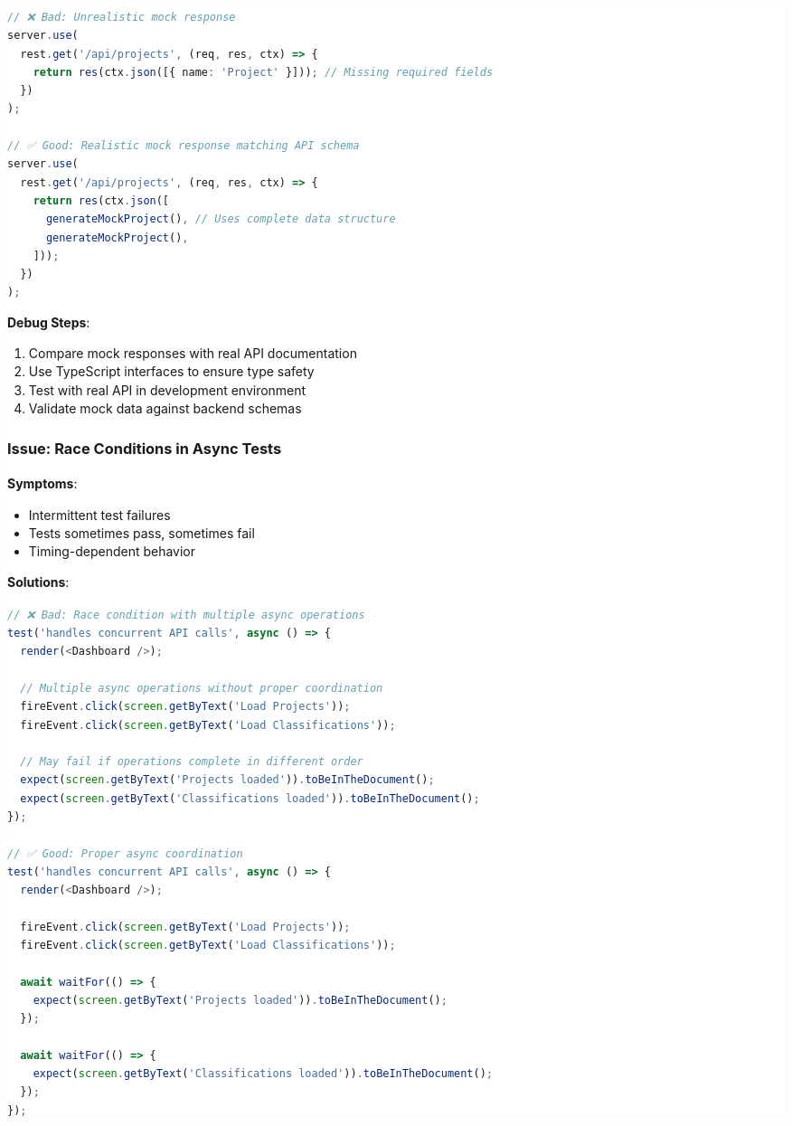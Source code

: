 ```typescript
// ❌ Bad: Unrealistic mock response
server.use(
  rest.get('/api/projects', (req, res, ctx) => {
    return res(ctx.json([{ name: 'Project' }])); // Missing required fields
  })
);

// ✅ Good: Realistic mock response matching API schema
server.use(
  rest.get('/api/projects', (req, res, ctx) => {
    return res(ctx.json([
      generateMockProject(), // Uses complete data structure
      generateMockProject(),
    ]));
  })
);
```

**Debug Steps**:
1. Compare mock responses with real API documentation
2. Use TypeScript interfaces to ensure type safety
3. Test with real API in development environment
4. Validate mock data against backend schemas

### Issue: Race Conditions in Async Tests

**Symptoms**:
- Intermittent test failures
- Tests sometimes pass, sometimes fail
- Timing-dependent behavior

**Solutions**:

```typescript
// ❌ Bad: Race condition with multiple async operations
test('handles concurrent API calls', async () => {
  render(<Dashboard />);
  
  // Multiple async operations without proper coordination
  fireEvent.click(screen.getByText('Load Projects'));
  fireEvent.click(screen.getByText('Load Classifications'));
  
  // May fail if operations complete in different order
  expect(screen.getByText('Projects loaded')).toBeInTheDocument();
  expect(screen.getByText('Classifications loaded')).toBeInTheDocument();
});

// ✅ Good: Proper async coordination
test('handles concurrent API calls', async () => {
  render(<Dashboard />);
  
  fireEvent.click(screen.getByText('Load Projects'));
  fireEvent.click(screen.getByText('Load Classifications'));
  
  await waitFor(() => {
    expect(screen.getByText('Projects loaded')).toBeInTheDocument();
  });
  
  await waitFor(() => {
    expect(screen.getByText('Classifications loaded')).toBeInTheDocument();
  });
});
```
